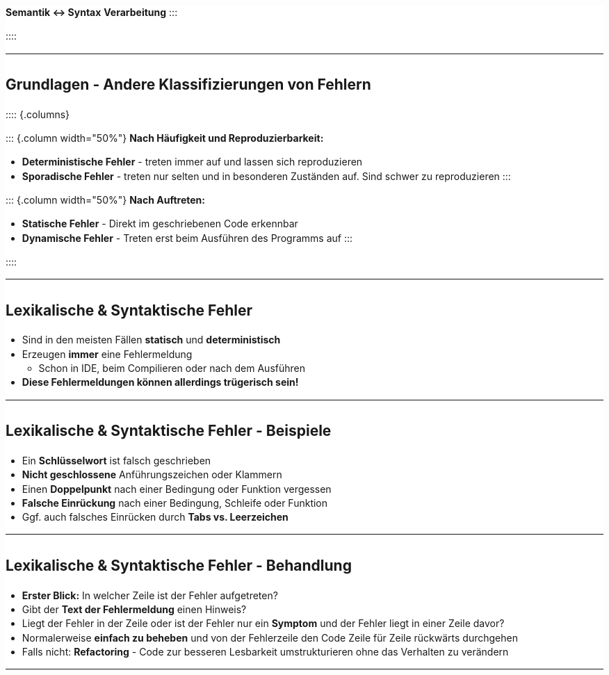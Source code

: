 **Semantik ↔ Syntax**
**Verarbeitung**
:::

::::

---

## Grundlagen - Andere Klassifizierungen von Fehlern

:::: {.columns}

::: {.column width="50%"}
**Nach Häufigkeit und Reproduzierbarkeit:**

- **Deterministische Fehler** - treten immer auf und lassen sich reproduzieren
- **Sporadische Fehler** - treten nur selten und in besonderen Zuständen auf. Sind schwer zu reproduzieren
:::

::: {.column width="50%"}
**Nach Auftreten:**

- **Statische Fehler** - Direkt im geschriebenen Code erkennbar
- **Dynamische Fehler** - Treten erst beim Ausführen des Programms auf
:::

::::

---

## Lexikalische & Syntaktische Fehler

- Sind in den meisten Fällen **statisch** und **deterministisch**
- Erzeugen **immer** eine Fehlermeldung
  - Schon in IDE, beim Compilieren oder nach dem Ausführen
- **Diese Fehlermeldungen können allerdings trügerisch sein!**

---

## Lexikalische & Syntaktische Fehler - Beispiele

- Ein **Schlüsselwort** ist falsch geschrieben
- **Nicht geschlossene** Anführungszeichen oder Klammern
- Einen **Doppelpunkt** nach einer Bedingung oder Funktion vergessen
- **Falsche Einrückung** nach einer Bedingung, Schleife oder Funktion
- Ggf. auch falsches Einrücken durch **Tabs vs. Leerzeichen**

---

## Lexikalische & Syntaktische Fehler - Behandlung

- **Erster Blick:** In welcher Zeile ist der Fehler aufgetreten?
- Gibt der **Text der Fehlermeldung** einen Hinweis?
- Liegt der Fehler in der Zeile oder ist der Fehler nur ein **Symptom** und der Fehler liegt in einer Zeile davor?
- Normalerweise **einfach zu beheben** und von der Fehlerzeile den Code Zeile für Zeile rückwärts durchgehen
- Falls nicht: **Refactoring** - Code zur besseren Lesbarkeit umstrukturieren ohne das Verhalten zu verändern

---
